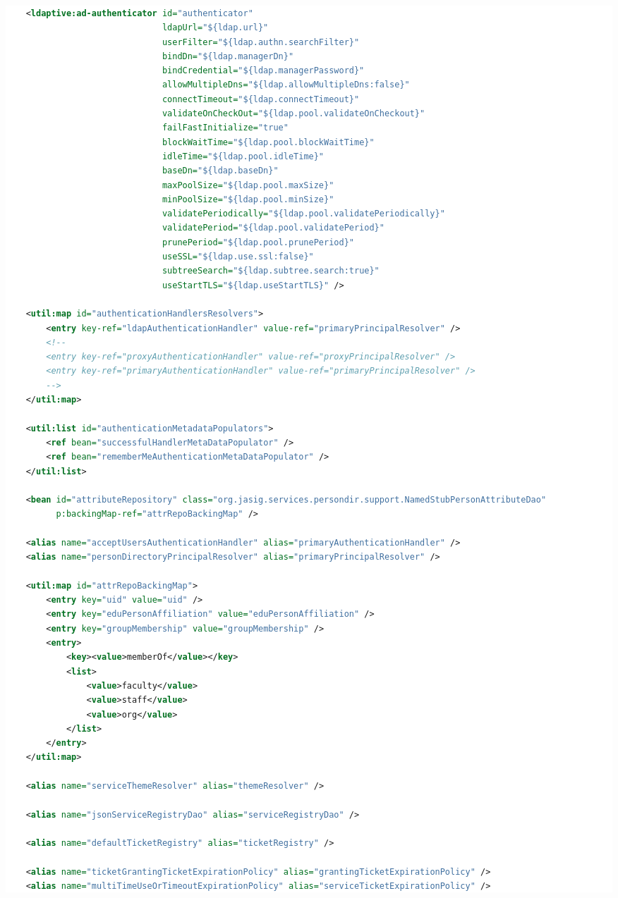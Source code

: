 ```xml
    <ldaptive:ad-authenticator id="authenticator"
                               ldapUrl="${ldap.url}"
                               userFilter="${ldap.authn.searchFilter}"
                               bindDn="${ldap.managerDn}"
                               bindCredential="${ldap.managerPassword}"
                               allowMultipleDns="${ldap.allowMultipleDns:false}"
                               connectTimeout="${ldap.connectTimeout}"
                               validateOnCheckOut="${ldap.pool.validateOnCheckout}"
                               failFastInitialize="true"
                               blockWaitTime="${ldap.pool.blockWaitTime}"
                               idleTime="${ldap.pool.idleTime}"
                               baseDn="${ldap.baseDn}"
                               maxPoolSize="${ldap.pool.maxSize}"
                               minPoolSize="${ldap.pool.minSize}"
                               validatePeriodically="${ldap.pool.validatePeriodically}"
                               validatePeriod="${ldap.pool.validatePeriod}"
                               prunePeriod="${ldap.pool.prunePeriod}"
                               useSSL="${ldap.use.ssl:false}"
                               subtreeSearch="${ldap.subtree.search:true}"
                               useStartTLS="${ldap.useStartTLS}" />
    
    <util:map id="authenticationHandlersResolvers">
        <entry key-ref="ldapAuthenticationHandler" value-ref="primaryPrincipalResolver" />
        <!--
        <entry key-ref="proxyAuthenticationHandler" value-ref="proxyPrincipalResolver" />
        <entry key-ref="primaryAuthenticationHandler" value-ref="primaryPrincipalResolver" />
        -->
    </util:map>
    
    <util:list id="authenticationMetadataPopulators">
        <ref bean="successfulHandlerMetaDataPopulator" />
        <ref bean="rememberMeAuthenticationMetaDataPopulator" />
    </util:list>
    
    <bean id="attributeRepository" class="org.jasig.services.persondir.support.NamedStubPersonAttributeDao"
          p:backingMap-ref="attrRepoBackingMap" />
    
    <alias name="acceptUsersAuthenticationHandler" alias="primaryAuthenticationHandler" />
    <alias name="personDirectoryPrincipalResolver" alias="primaryPrincipalResolver" />
    
    <util:map id="attrRepoBackingMap">
        <entry key="uid" value="uid" />
        <entry key="eduPersonAffiliation" value="eduPersonAffiliation" />
        <entry key="groupMembership" value="groupMembership" />
        <entry>
            <key><value>memberOf</value></key>
            <list>
                <value>faculty</value>
                <value>staff</value>
                <value>org</value>
            </list>
        </entry>
    </util:map>
    
    <alias name="serviceThemeResolver" alias="themeResolver" />
    
    <alias name="jsonServiceRegistryDao" alias="serviceRegistryDao" />
    
    <alias name="defaultTicketRegistry" alias="ticketRegistry" />
    
    <alias name="ticketGrantingTicketExpirationPolicy" alias="grantingTicketExpirationPolicy" />
    <alias name="multiTimeUseOrTimeoutExpirationPolicy" alias="serviceTicketExpirationPolicy" />
```